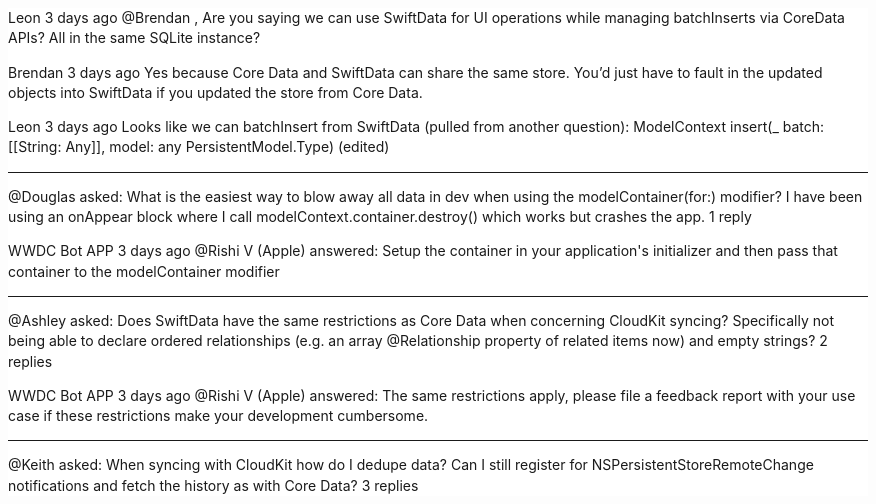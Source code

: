 
Leon
  3 days ago
@Brendan
,
Are you saying we can use SwiftData for UI operations while managing batchInserts via CoreData APIs?
All in the same SQLite instance?


Brendan
  3 days ago
Yes because Core Data and SwiftData can share the same store. You’d just have to fault in the updated objects into SwiftData if you updated the store from Core Data.


Leon
  3 days ago
Looks like we can batchInsert from SwiftData (pulled from another question):
ModelContext insert(_ batch: [[String: Any]], model: any PersistentModel.Type) (edited) 

----

@Douglas
 asked:
What is the easiest way to blow away all data in dev when using the modelContainer(for:) modifier? I have been using an onAppear block where I call modelContext.container.destroy() which works but crashes the app.
1 reply

WWDC Bot
APP  3 days ago
@Rishi V (Apple)
 answered:
Setup the container in your application's initializer and then pass that container to the modelContainer modifier

----

@Ashley
 asked:
Does SwiftData have the same restrictions as Core Data when concerning CloudKit syncing? Specifically not being able to declare ordered relationships (e.g. an array @Relationship property of related items now) and empty strings?
2 replies

WWDC Bot
APP  3 days ago
@Rishi V (Apple)
 answered:
The same restrictions apply, please file a feedback report with your use case if these restrictions make your development cumbersome.

----

@Keith
 asked:
When syncing with CloudKit how do I dedupe data? Can I still register for NSPersistentStoreRemoteChange notifications and fetch the history as with Core Data?
3 replies
